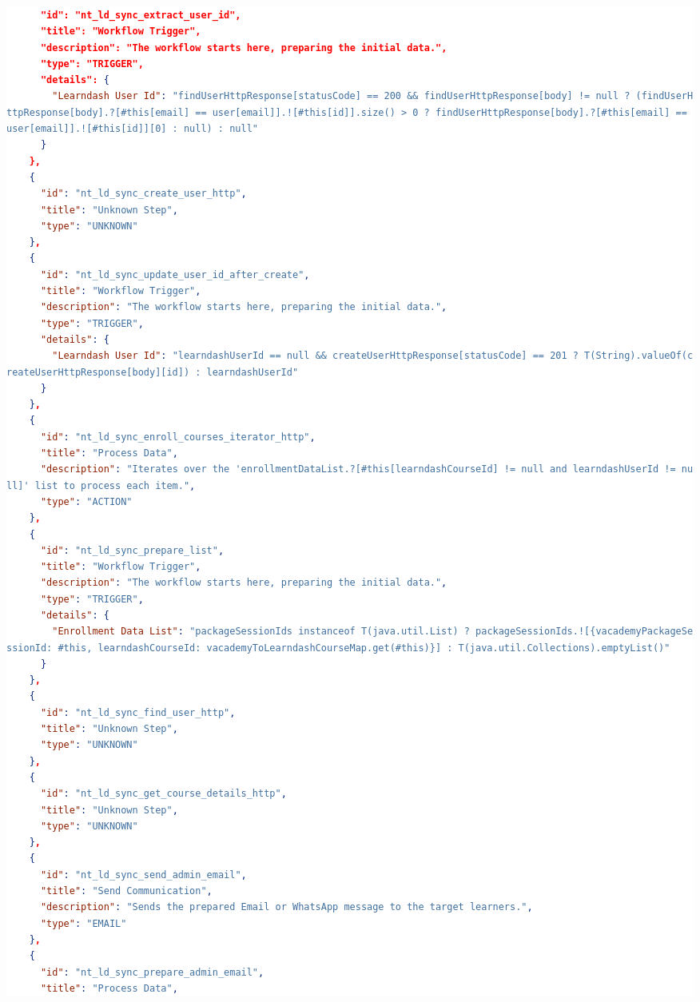```json
      "id": "nt_ld_sync_extract_user_id",
      "title": "Workflow Trigger",
      "description": "The workflow starts here, preparing the initial data.",
      "type": "TRIGGER",
      "details": {
        "Learndash User Id": "findUserHttpResponse[statusCode] == 200 && findUserHttpResponse[body] != null ? (findUserHttpResponse[body].?[#this[email] == user[email]].![#this[id]].size() > 0 ? findUserHttpResponse[body].?[#this[email] == user[email]].![#this[id]][0] : null) : null"
      }
    },
    {
      "id": "nt_ld_sync_create_user_http",
      "title": "Unknown Step",
      "type": "UNKNOWN"
    },
    {
      "id": "nt_ld_sync_update_user_id_after_create",
      "title": "Workflow Trigger",
      "description": "The workflow starts here, preparing the initial data.",
      "type": "TRIGGER",
      "details": {
        "Learndash User Id": "learndashUserId == null && createUserHttpResponse[statusCode] == 201 ? T(String).valueOf(createUserHttpResponse[body][id]) : learndashUserId"
      }
    },
    {
      "id": "nt_ld_sync_enroll_courses_iterator_http",
      "title": "Process Data",
      "description": "Iterates over the 'enrollmentDataList.?[#this[learndashCourseId] != null and learndashUserId != null]' list to process each item.",
      "type": "ACTION"
    },
    {
      "id": "nt_ld_sync_prepare_list",
      "title": "Workflow Trigger",
      "description": "The workflow starts here, preparing the initial data.",
      "type": "TRIGGER",
      "details": {
        "Enrollment Data List": "packageSessionIds instanceof T(java.util.List) ? packageSessionIds.![{vacademyPackageSessionId: #this, learndashCourseId: vacademyToLearndashCourseMap.get(#this)}] : T(java.util.Collections).emptyList()"
      }
    },
    {
      "id": "nt_ld_sync_find_user_http",
      "title": "Unknown Step",
      "type": "UNKNOWN"
    },
    {
      "id": "nt_ld_sync_get_course_details_http",
      "title": "Unknown Step",
      "type": "UNKNOWN"
    },
    {
      "id": "nt_ld_sync_send_admin_email",
      "title": "Send Communication",
      "description": "Sends the prepared Email or WhatsApp message to the target learners.",
      "type": "EMAIL"
    },
    {
      "id": "nt_ld_sync_prepare_admin_email",
      "title": "Process Data",
```